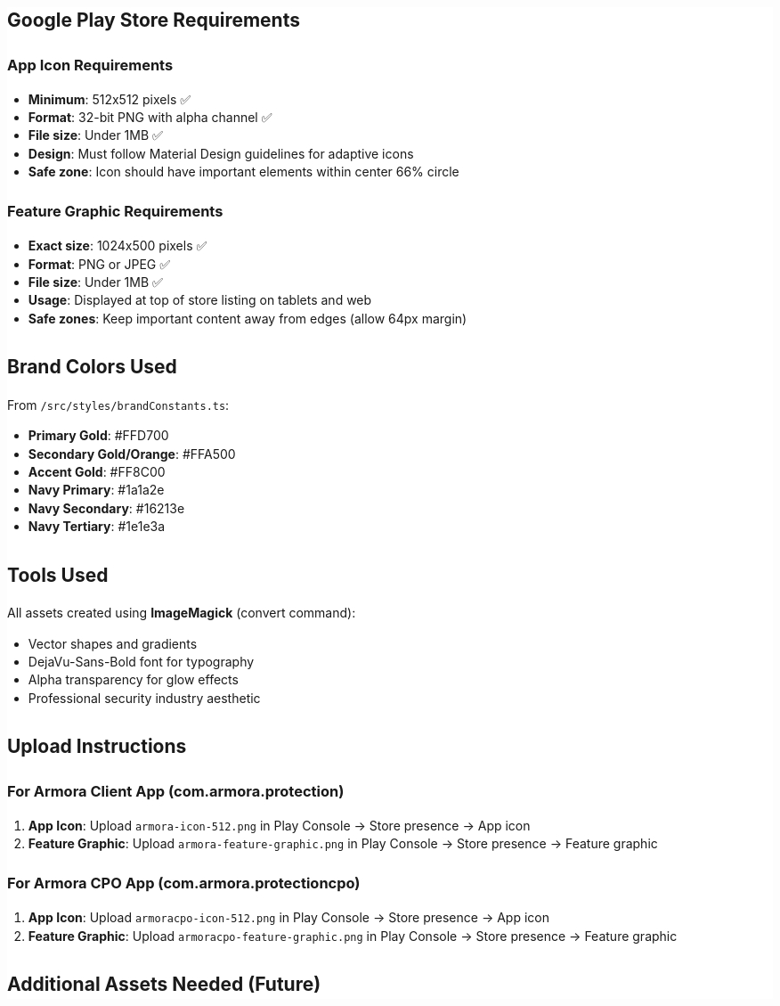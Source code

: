 ## Google Play Store Requirements

### App Icon Requirements
- **Minimum**: 512x512 pixels ✅
- **Format**: 32-bit PNG with alpha channel ✅
- **File size**: Under 1MB ✅
- **Design**: Must follow Material Design guidelines for adaptive icons
- **Safe zone**: Icon should have important elements within center 66% circle

### Feature Graphic Requirements
- **Exact size**: 1024x500 pixels ✅
- **Format**: PNG or JPEG ✅
- **File size**: Under 1MB ✅
- **Usage**: Displayed at top of store listing on tablets and web
- **Safe zones**: Keep important content away from edges (allow 64px margin)

## Brand Colors Used

From `/src/styles/brandConstants.ts`:

- **Primary Gold**: #FFD700
- **Secondary Gold/Orange**: #FFA500
- **Accent Gold**: #FF8C00
- **Navy Primary**: #1a1a2e
- **Navy Secondary**: #16213e
- **Navy Tertiary**: #1e1e3a

## Tools Used

All assets created using **ImageMagick** (convert command):
- Vector shapes and gradients
- DejaVu-Sans-Bold font for typography
- Alpha transparency for glow effects
- Professional security industry aesthetic

## Upload Instructions

### For Armora Client App (com.armora.protection)

1. **App Icon**: Upload `armora-icon-512.png` in Play Console → Store presence → App icon
2. **Feature Graphic**: Upload `armora-feature-graphic.png` in Play Console → Store presence → Feature graphic

### For Armora CPO App (com.armora.protectioncpo)

1. **App Icon**: Upload `armoracpo-icon-512.png` in Play Console → Store presence → App icon
2. **Feature Graphic**: Upload `armoracpo-feature-graphic.png` in Play Console → Store presence → Feature graphic

## Additional Assets Needed (Future)
